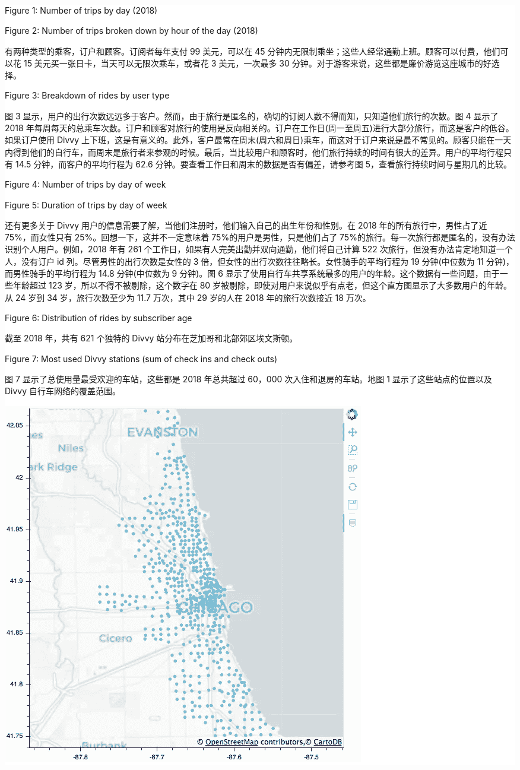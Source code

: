 Figure 1: Number of trips by day (2018)

Figure 2: Number of trips broken down by hour of the day (2018)

有两种类型的乘客，订户和顾客。订阅者每年支付 99 美元，可以在 45 分钟内无限制乘坐；这些人经常通勤上班。顾客可以付费，他们可以花 15 美元买一张日卡，当天可以无限次乘车，或者花 3 美元，一次最多 30 分钟。对于游客来说，这些都是廉价游览这座城市的好选择。

Figure 3: Breakdown of rides by user type

图 3 显示，用户的出行次数远远多于客户。然而，由于旅行是匿名的，确切的订阅人数不得而知，只知道他们旅行的次数。图 4 显示了 2018 年每周每天的总乘车次数。订户和顾客对旅行的使用是反向相关的。订户在工作日(周一至周五)进行大部分旅行，而这是客户的低谷。如果订户使用 Divvy 上下班，这是有意义的。此外，客户最常在周末(周六和周日)乘车，而这对于订户来说是最不常见的。顾客只能在一天内得到他们的自行车，而周末是旅行者来参观的时候。最后，当比较用户和顾客时，他们旅行持续的时间有很大的差异。用户的平均行程只有 14.5 分钟，而客户的平均行程为 62.6 分钟。要查看工作日和周末的数据是否有偏差，请参考图 5，查看旅行持续时间与星期几的比较。

Figure 4: Number of trips by day of week

Figure 5: Duration of trips by day of week

还有更多关于 Divvy 用户的信息需要了解，当他们注册时，他们输入自己的出生年份和性别。在 2018 年的所有旅行中，男性占了近 75%，而女性只有 25%。回想一下，这并不一定意味着 75%的用户是男性，只是他们占了 75%的旅行。每一次旅行都是匿名的，没有办法识别个人用户。例如，2018 年有 261 个工作日，如果有人完美出勤并双向通勤，他们将自己计算 522 次旅行，但没有办法肯定地知道一个人，没有订户 id 列。尽管男性的出行次数是女性的 3 倍，但女性的出行次数往往略长。女性骑手的平均行程为 19 分钟(中位数为 11 分钟)，而男性骑手的平均行程为 14.8 分钟(中位数为 9 分钟)。图 6 显示了使用自行车共享系统最多的用户的年龄。这个数据有一些问题，由于一些年龄超过 123 岁，所以不得不被剔除，这个数字在 80 岁被剔除，即使对用户来说似乎有点老，但这个直方图显示了大多数用户的年龄。从 24 岁到 34 岁，旅行次数至少为 11.7 万次，其中 29 岁的人在 2018 年的旅行次数接近 18 万次。

Figure 6: Distribution of rides by subscriber age

截至 2018 年，共有 621 个独特的 Divvy 站分布在芝加哥和北部郊区埃文斯顿。

Figure 7: Most used Divvy stations (sum of check ins and check outs)

图 7 显示了总使用量最受欢迎的车站，这些都是 2018 年总共超过 60，000 次入住和退房的车站。地图 1 显示了这些站点的位置以及 Divvy 自行车网络的覆盖范围。

![](img/ea0447de33bd76c5acdc88a9c5c75703.png)

